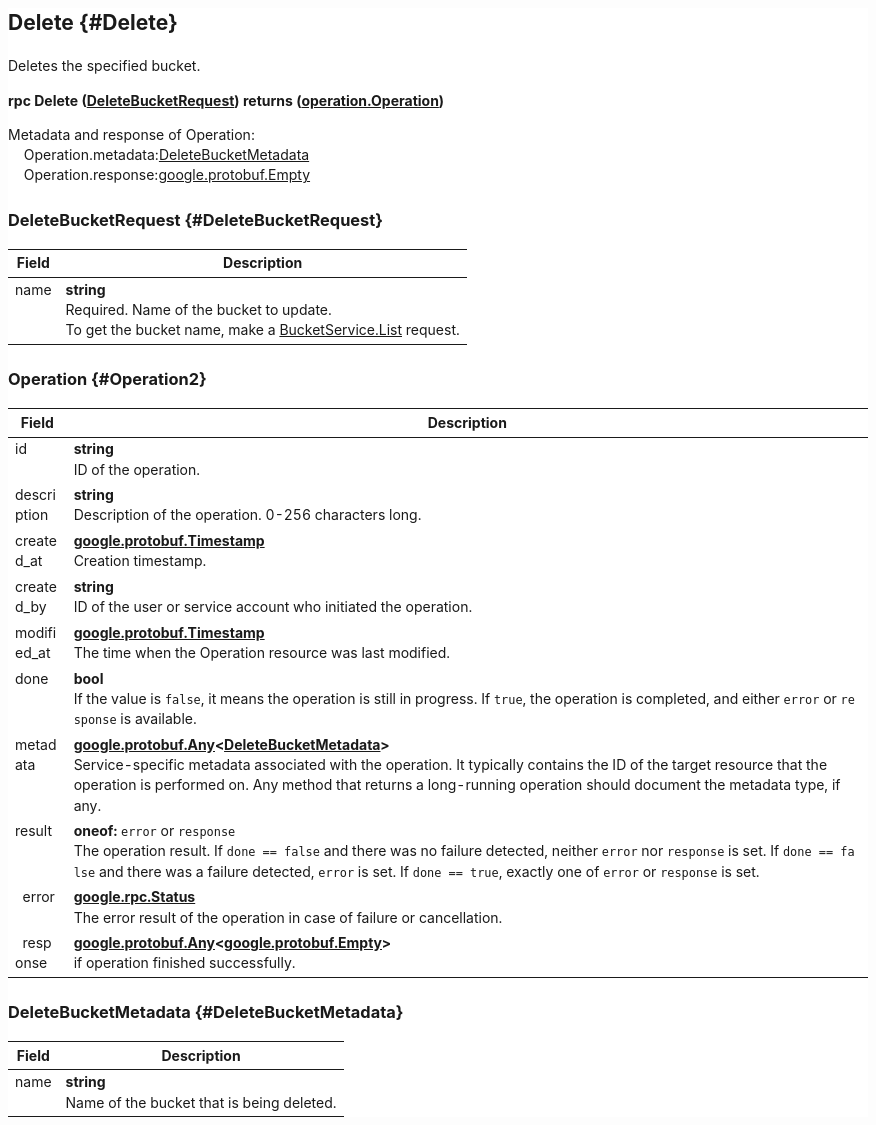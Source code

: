 
## Delete {#Delete}

Deletes the specified bucket.

**rpc Delete ([DeleteBucketRequest](#DeleteBucketRequest)) returns ([operation.Operation](#Operation2))**

Metadata and response of Operation:<br>
	&nbsp;&nbsp;&nbsp;&nbsp;Operation.metadata:[DeleteBucketMetadata](#DeleteBucketMetadata)<br>
	&nbsp;&nbsp;&nbsp;&nbsp;Operation.response:[google.protobuf.Empty](https://developers.google.com/protocol-buffers/docs/reference/google.protobuf#google.protobuf.Empty)<br>

### DeleteBucketRequest {#DeleteBucketRequest}

Field | Description
--- | ---
name | **string**<br>Required. Name of the bucket to update. <br>To get the bucket name, make a [BucketService.List](#List) request. 


### Operation {#Operation2}

Field | Description
--- | ---
id | **string**<br>ID of the operation. 
description | **string**<br>Description of the operation. 0-256 characters long. 
created_at | **[google.protobuf.Timestamp](https://developers.google.com/protocol-buffers/docs/reference/google.protobuf#timestamp)**<br>Creation timestamp. 
created_by | **string**<br>ID of the user or service account who initiated the operation. 
modified_at | **[google.protobuf.Timestamp](https://developers.google.com/protocol-buffers/docs/reference/google.protobuf#timestamp)**<br>The time when the Operation resource was last modified. 
done | **bool**<br>If the value is `false`, it means the operation is still in progress. If `true`, the operation is completed, and either `error` or `response` is available. 
metadata | **[google.protobuf.Any](https://developers.google.com/protocol-buffers/docs/proto3#any)<[DeleteBucketMetadata](#DeleteBucketMetadata)>**<br>Service-specific metadata associated with the operation. It typically contains the ID of the target resource that the operation is performed on. Any method that returns a long-running operation should document the metadata type, if any. 
result | **oneof:** `error` or `response`<br>The operation result. If `done == false` and there was no failure detected, neither `error` nor `response` is set. If `done == false` and there was a failure detected, `error` is set. If `done == true`, exactly one of `error` or `response` is set.
&nbsp;&nbsp;error | **[google.rpc.Status](https://cloud.google.com/tasks/docs/reference/rpc/google.rpc#status)**<br>The error result of the operation in case of failure or cancellation. 
&nbsp;&nbsp;response | **[google.protobuf.Any](https://developers.google.com/protocol-buffers/docs/proto3#any)<[google.protobuf.Empty](https://developers.google.com/protocol-buffers/docs/reference/google.protobuf#google.protobuf.Empty)>**<br>if operation finished successfully. 


### DeleteBucketMetadata {#DeleteBucketMetadata}

Field | Description
--- | ---
name | **string**<br>Name of the bucket that is being deleted. 
